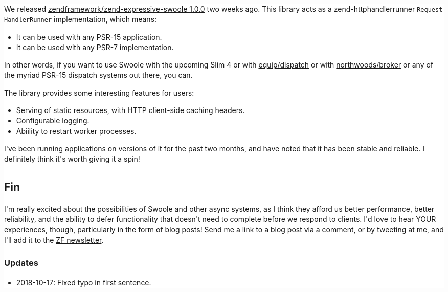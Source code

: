 We released [zendframework/zend-expressive-swoole 1.0.0](https://docs.zendframework.com/zend-expressive-swoole/)
two weeks ago. This library acts as a zend-httphandlerrunner
`RequestHandlerRunner` implementation, which means:

- It can be used with any PSR-15 application.
- It can be used with any PSR-7 implementation.

In other words, if you want to use Swoole with the upcoming Slim 4 or with
[equip/dispatch](https://github.com/equip/dispatch) or with
[northwoods/broker](https://github.com/northwoods/broker) or any of the myriad
PSR-15 dispatch systems out there, you can.

The library provides some interesting features for users:

- Serving of static resources, with HTTP client-side caching headers.
- Configurable logging.
- Abiility to restart worker processes.

I've been running applications on versions of it for the past two months, and
have noted that it has been stable and reliable. I definitely think it's worth
giving it a spin!

## Fin

I'm really excited about the possibilities of Swoole and other async systems, as
I think they afford us better performance, better reliability, and the ability
to defer functionality that doesn't need to complete before we respond to
clients. I'd love to hear YOUR experiences, though, particularly in the form of
blog posts! Send me a link to a blog post via a comment, or by [tweeting at
me](https://twitter.com/mwop), and I'll add it to the [ZF newsletter](https://tinyletter.com/mwopzend).

### Updates

- 2018-10-17: Fixed typo in first sentence.
